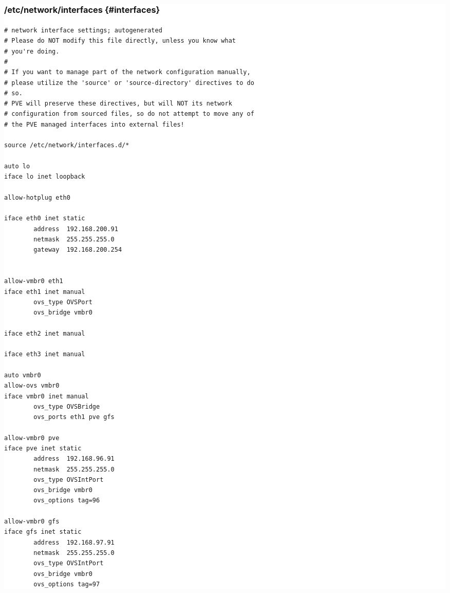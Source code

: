 ### /etc/network/interfaces {#interfaces}

```
# network interface settings; autogenerated
# Please do NOT modify this file directly, unless you know what
# you're doing.
#
# If you want to manage part of the network configuration manually,
# please utilize the 'source' or 'source-directory' directives to do
# so.
# PVE will preserve these directives, but will NOT its network
# configuration from sourced files, so do not attempt to move any of
# the PVE managed interfaces into external files!

source /etc/network/interfaces.d/*

auto lo
iface lo inet loopback

allow-hotplug eth0

iface eth0 inet static
        address  192.168.200.91
        netmask  255.255.255.0
        gateway  192.168.200.254


allow-vmbr0 eth1
iface eth1 inet manual
        ovs_type OVSPort
        ovs_bridge vmbr0

iface eth2 inet manual

iface eth3 inet manual

auto vmbr0
allow-ovs vmbr0
iface vmbr0 inet manual
        ovs_type OVSBridge
        ovs_ports eth1 pve gfs

allow-vmbr0 pve
iface pve inet static
        address  192.168.96.91
        netmask  255.255.255.0
        ovs_type OVSIntPort
        ovs_bridge vmbr0
        ovs_options tag=96

allow-vmbr0 gfs
iface gfs inet static
        address  192.168.97.91
        netmask  255.255.255.0
        ovs_type OVSIntPort
        ovs_bridge vmbr0
        ovs_options tag=97
```
